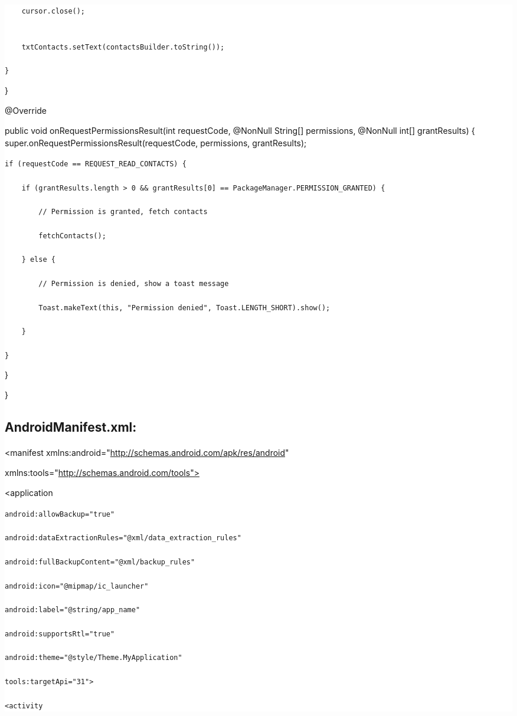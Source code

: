         cursor.close();
        

        txtContacts.setText(contactsBuilder.toString());
        
    }
    
}

@Override

public void onRequestPermissionsResult(int requestCode, @NonNull String[] permissions, @NonNull int[] grantResults) {
    super.onRequestPermissionsResult(requestCode, permissions, grantResults);

    if (requestCode == REQUEST_READ_CONTACTS) {
    
        if (grantResults.length > 0 && grantResults[0] == PackageManager.PERMISSION_GRANTED) {
        
            // Permission is granted, fetch contacts
            
            fetchContacts();
            
        } else {
        
            // Permission is denied, show a toast message
            
            Toast.makeText(this, "Permission denied", Toast.LENGTH_SHORT).show();
            
        }
        
    }
    
}

}

## AndroidManifest.xml:

<manifest xmlns:android="http://schemas.android.com/apk/res/android"

xmlns:tools="http://schemas.android.com/tools">

<uses-permission android:name="android.permission.READ_CONTACTS" />
  
<application
             
    android:allowBackup="true"
             
    android:dataExtractionRules="@xml/data_extraction_rules"
             
    android:fullBackupContent="@xml/backup_rules"
             
    android:icon="@mipmap/ic_launcher"
             
    android:label="@string/app_name"
             
    android:supportsRtl="true"
             
    android:theme="@style/Theme.MyApplication"
             
    tools:targetApi="31">
  
    <activity
              